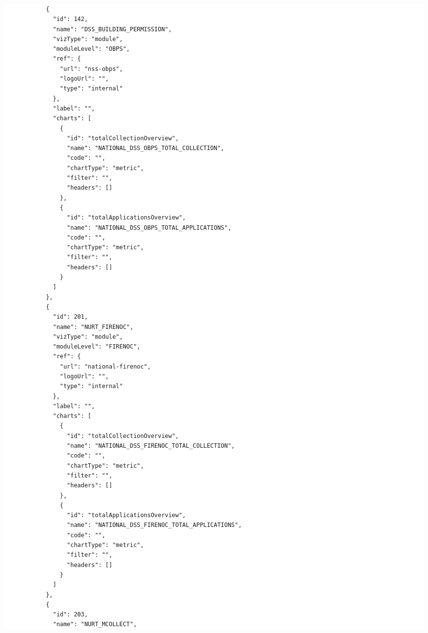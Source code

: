 ```
            {
              "id": 142,
              "name": "DSS_BUILDING_PERMISSION",
              "vizType": "module",
              "moduleLevel": "OBPS",
              "ref": {
                "url": "nss-obps",
                "logoUrl": "",
                "type": "internal"
              },
              "label": "",
              "charts": [
                {
                  "id": "totalCollectionOverview",
                  "name": "NATIONAL_DSS_OBPS_TOTAL_COLLECTION",
                  "code": "",
                  "chartType": "metric",
                  "filter": "",
                  "headers": []
                },
                {
                  "id": "totalApplicationsOverview",
                  "name": "NATIONAL_DSS_OBPS_TOTAL_APPLICATIONS",
                  "code": "",
                  "chartType": "metric",
                  "filter": "",
                  "headers": []
                }
              ]
            },
            {
              "id": 201,
              "name": "NURT_FIRENOC",
              "vizType": "module",
              "moduleLevel": "FIRENOC",
              "ref": {
                "url": "national-firenoc",
                "logoUrl": "",
                "type": "internal"
              },
              "label": "",
              "charts": [
                {
                  "id": "totalCollectionOverview",
                  "name": "NATIONAL_DSS_FIRENOC_TOTAL_COLLECTION",
                  "code": "",
                  "chartType": "metric",
                  "filter": "",
                  "headers": []
                },
                {
                  "id": "totalApplicationsOverview",
                  "name": "NATIONAL_DSS_FIRENOC_TOTAL_APPLICATIONS",
                  "code": "",
                  "chartType": "metric",
                  "filter": "",
                  "headers": []
                }
              ]
            },
            {
              "id": 203,
              "name": "NURT_MCOLLECT",
```